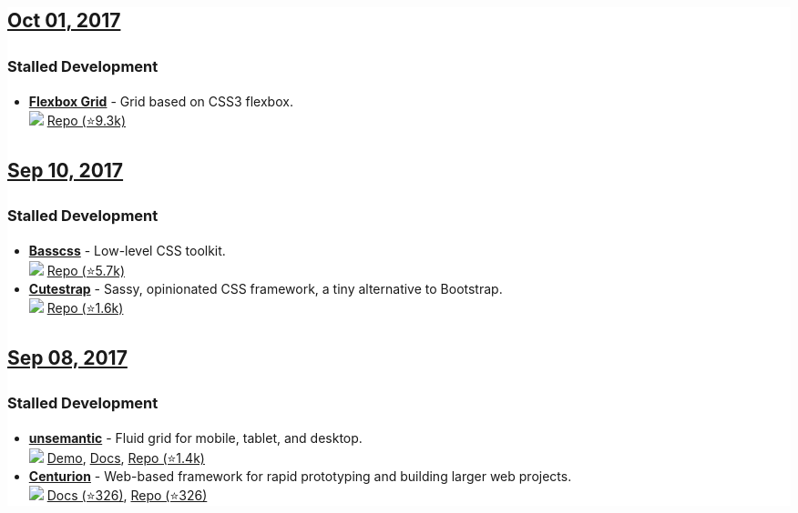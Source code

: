 ## [Oct 01, 2017](/content/2017/10/01/README.md)

### Stalled Development

*   [**Flexbox Grid**](https://flexboxgrid.com) - Grid based on CSS3 flexbox.\
    ![](https://img.shields.io/github/stars/kristoferjoseph/flexboxgrid.svg?style=social\&label=Star)
    [Repo (⭐9.3k)](https://github.com/kristoferjoseph/flexboxgrid)

## [Sep 10, 2017](/content/2017/09/10/README.md)

### Stalled Development

*   [**Basscss**](https://basscss.com) - Low-level CSS toolkit.\
    ![](https://img.shields.io/github/stars/basscss/basscss.svg?style=social\&label=Star)
    [Repo (⭐5.7k)](https://github.com/basscss/basscss/)
*   [**Cutestrap**](https://www.cutestrap.com) - Sassy, opinionated CSS framework, a tiny alternative to Bootstrap.\
    ![](https://img.shields.io/github/stars/tylerchilds/cutestrap.svg?style=social\&label=Star)
    [Repo (⭐1.6k)](https://github.com/tylerchilds/cutestrap)

## [Sep 08, 2017](/content/2017/09/08/README.md)

### Stalled Development

*   [**unsemantic**](https://unsemantic.com) - Fluid grid for mobile, tablet, and desktop.\
    ![](https://img.shields.io/github/stars/nathansmith/unsemantic.svg?style=social\&label=Star)
    [Demo](https://unsemantic.com/demo-responsive),
    [Docs](https://unsemantic.com/css-documentation),
    [Repo (⭐1.4k)](https://github.com/nathansmith/unsemantic)
*   [**Centurion**](https://www.centurionframework.com) - Web-based framework for rapid prototyping and building larger web projects.\
    ![](https://img.shields.io/github/stars/justinhough/Centurion.svg?style=social\&label=Star)
    [Docs (⭐326)](https://github.com/justinhough/Centurion/blob/master/DOCUMENTATION.md),
    [Repo (⭐326)](https://github.com/justinhough/Centurion)